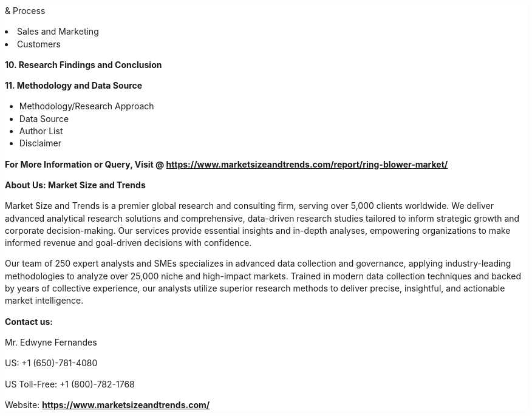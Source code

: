 &amp; Process</li><li>Sales and Marketing</li><li>Customers</li></ul><p><strong>10. Research Findings and Conclusion</strong></p><p><strong>11. Methodology and Data Source</strong></p><ul><li>Methodology/Research Approach</li><li>Data Source</li><li>Author List</li><li>Disclaimer</li></ul></p><p><strong>For More Information or Query, Visit @ <a href="https://www.marketsizeandtrends.com/report/ring-blower-market/">https://www.marketsizeandtrends.com/report/ring-blower-market/</a></strong></p><p><strong>About Us: Market Size and Trends</strong></p><p>Market Size and Trends is a premier global research and consulting firm, serving over 5,000 clients worldwide. We deliver advanced analytical research solutions and comprehensive, data-driven research studies tailored to inform strategic growth and corporate decision-making. Our services provide essential insights and in-depth analyses, empowering organizations to make informed revenue and goal-driven decisions with confidence.</p><p>Our team of 250 expert analysts and SMEs specializes in advanced data collection and governance, applying industry-leading methodologies to analyze over 25,000 niche and high-impact markets. Trained in modern data collection techniques and backed by years of collective experience, our analysts utilize superior research methods to deliver precise, insightful, and actionable market intelligence.</p><p><strong>Contact us:</strong></p><p>Mr. Edwyne Fernandes</p><p>US: +1 (650)-781-4080</p><p>US Toll-Free: +1 (800)-782-1768</p><p>Website: <strong><a href="https://www.marketsizeandtrends.com/">https://www.marketsizeandtrends.com/</a></strong></p>
